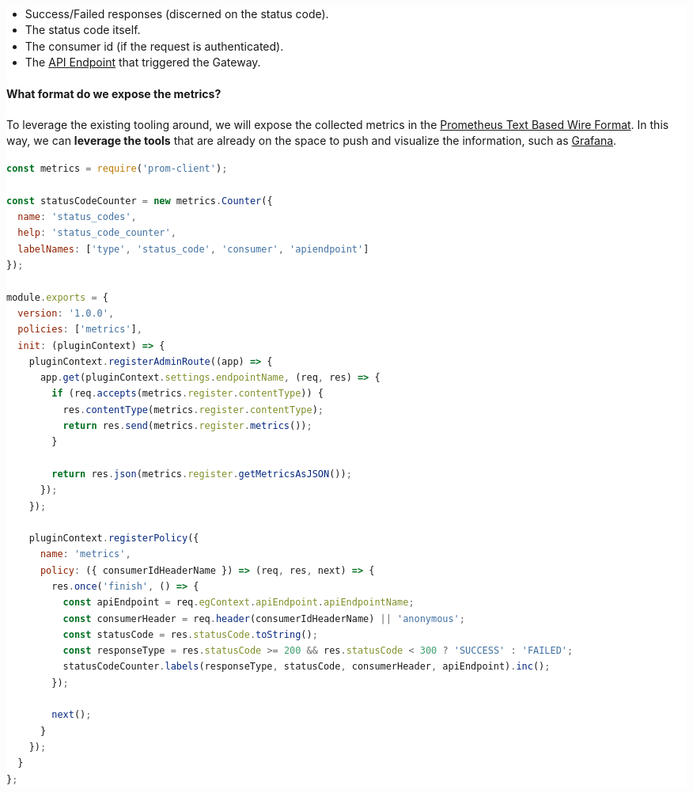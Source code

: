* Success/Failed responses (discerned on the status code).
* The status code itself.
* The consumer id (if the request is authenticated).
* The [API Endpoint][apiendpoint] that triggered the Gateway.

#### What format do we expose the metrics?

To leverage the existing tooling around, we will expose the collected metrics in the [Prometheus Text Based Wire Format][prometheus-format]. In this way, we can **leverage the tools** that are already on the space to push and visualize the information, such as [Grafana][grafana].

```javascript
const metrics = require('prom-client');

const statusCodeCounter = new metrics.Counter({
  name: 'status_codes',
  help: 'status_code_counter',
  labelNames: ['type', 'status_code', 'consumer', 'apiendpoint']
});

module.exports = {
  version: '1.0.0',
  policies: ['metrics'],
  init: (pluginContext) => {
    pluginContext.registerAdminRoute((app) => {
      app.get(pluginContext.settings.endpointName, (req, res) => {
        if (req.accepts(metrics.register.contentType)) {
          res.contentType(metrics.register.contentType);
          return res.send(metrics.register.metrics());
        }

        return res.json(metrics.register.getMetricsAsJSON());
      });
    });

    pluginContext.registerPolicy({
      name: 'metrics',
      policy: ({ consumerIdHeaderName }) => (req, res, next) => {
        res.once('finish', () => {
          const apiEndpoint = req.egContext.apiEndpoint.apiEndpointName;
          const consumerHeader = req.header(consumerIdHeaderName) || 'anonymous';
          const statusCode = res.statusCode.toString();
          const responseType = res.statusCode >= 200 && res.statusCode < 300 ? 'SUCCESS' : 'FAILED';
          statusCodeCounter.labels(responseType, statusCode, consumerHeader, apiEndpoint).inc();
        });

        next();
      }
    });
  }
};

```


[plugin-shape]: https://www.express-gateway.io/docs/plugins/plugin-development/
[express-response]: http://expressjs.com/en/4x/api.html#res
[admin-api]: https://www.express-gateway.io/docs/admin/#markdown
[apiendpoint]: https://www.express-gateway.io/docs/configuration/gateway.config.yml/apiEndpoints/#markdown
[prometheus-format]: https://github.com/prometheus/docs/blob/master/content/docs/instrumenting/exposition_formats.md
[grafana]: https://grafana.com/plugins?type=datasource
[admin-route-plugin]: https://www.express-gateway.io/docs/plugins/route-development/#exporting-admin-routes-to-plugin
[egcontext]: https://www.express-gateway.io/docs/policies/customization/eg-context/
[inline-load]: https://github.com/XVincentX/express-gateway-prometheus-metrics-example/blob/master/gateway/config/system.config.yml#L9
[gateway-config]: https://www.express-gateway.io/docs/configuration/gateway.config.yml/
[prometheus-homepage]: https://prometheus.io/